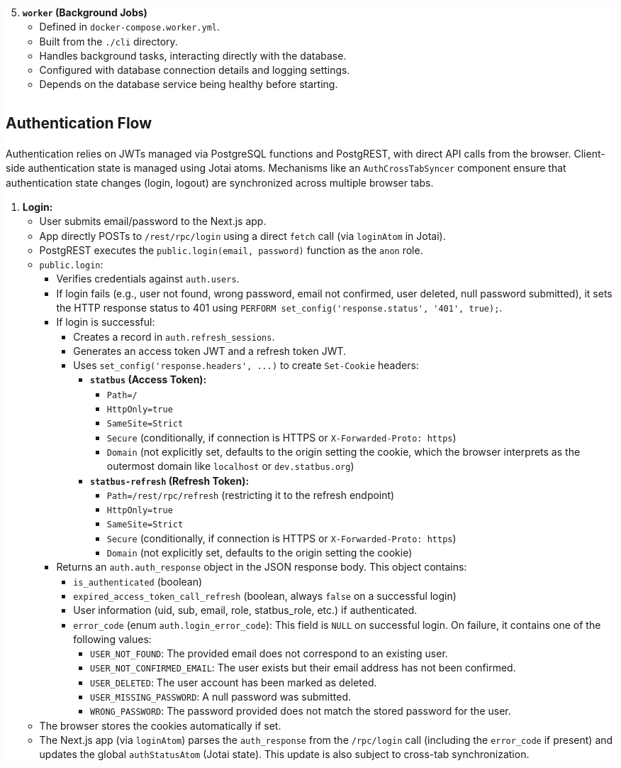 5.  **`worker` (Background Jobs)**
    *   Defined in `docker-compose.worker.yml`.
    *   Built from the `./cli` directory.
    *   Handles background tasks, interacting directly with the database.
    *   Configured with database connection details and logging settings.
    *   Depends on the database service being healthy before starting.

## Authentication Flow

Authentication relies on JWTs managed via PostgreSQL functions and PostgREST, with direct API calls from the browser. Client-side authentication state is managed using Jotai atoms. Mechanisms like an `AuthCrossTabSyncer` component ensure that authentication state changes (login, logout) are synchronized across multiple browser tabs.

1.  **Login:**
    *   User submits email/password to the Next.js app.
    *   App directly POSTs to `/rest/rpc/login` using a direct `fetch` call (via `loginAtom` in Jotai).
    *   PostgREST executes the `public.login(email, password)` function as the `anon` role.
    *   `public.login`:
        *   Verifies credentials against `auth.users`.
        *   If login fails (e.g., user not found, wrong password, email not confirmed, user deleted, null password submitted), it sets the HTTP response status to 401 using `PERFORM set_config('response.status', '401', true);`.
        *   If login is successful:
            *   Creates a record in `auth.refresh_sessions`.
            *   Generates an access token JWT and a refresh token JWT.
            *   Uses `set_config('response.headers', ...)` to create `Set-Cookie` headers:
                *   **`statbus` (Access Token):**
                    *   `Path=/`
                    *   `HttpOnly=true`
                    *   `SameSite=Strict`
                    *   `Secure` (conditionally, if connection is HTTPS or `X-Forwarded-Proto: https`)
                    *   `Domain` (not explicitly set, defaults to the origin setting the cookie, which the browser interprets as the outermost domain like `localhost` or `dev.statbus.org`)
                *   **`statbus-refresh` (Refresh Token):**
                    *   `Path=/rest/rpc/refresh` (restricting it to the refresh endpoint)
                    *   `HttpOnly=true`
                    *   `SameSite=Strict`
                    *   `Secure` (conditionally, if connection is HTTPS or `X-Forwarded-Proto: https`)
                    *   `Domain` (not explicitly set, defaults to the origin setting the cookie)
        *   Returns an `auth.auth_response` object in the JSON response body. This object contains:
            *   `is_authenticated` (boolean)
            *   `expired_access_token_call_refresh` (boolean, always `false` on a successful login)
            *   User information (uid, sub, email, role, statbus_role, etc.) if authenticated.
            *   `error_code` (enum `auth.login_error_code`): This field is `NULL` on successful login. On failure, it contains one of the following values:
                *   `USER_NOT_FOUND`: The provided email does not correspond to an existing user.
                *   `USER_NOT_CONFIRMED_EMAIL`: The user exists but their email address has not been confirmed.
                *   `USER_DELETED`: The user account has been marked as deleted.
                *   `USER_MISSING_PASSWORD`: A null password was submitted.
                *   `WRONG_PASSWORD`: The password provided does not match the stored password for the user.
    *   The browser stores the cookies automatically if set.
    *   The Next.js app (via `loginAtom`) parses the `auth_response` from the `/rpc/login` call (including the `error_code` if present) and updates the global `authStatusAtom` (Jotai state). This update is also subject to cross-tab synchronization.
